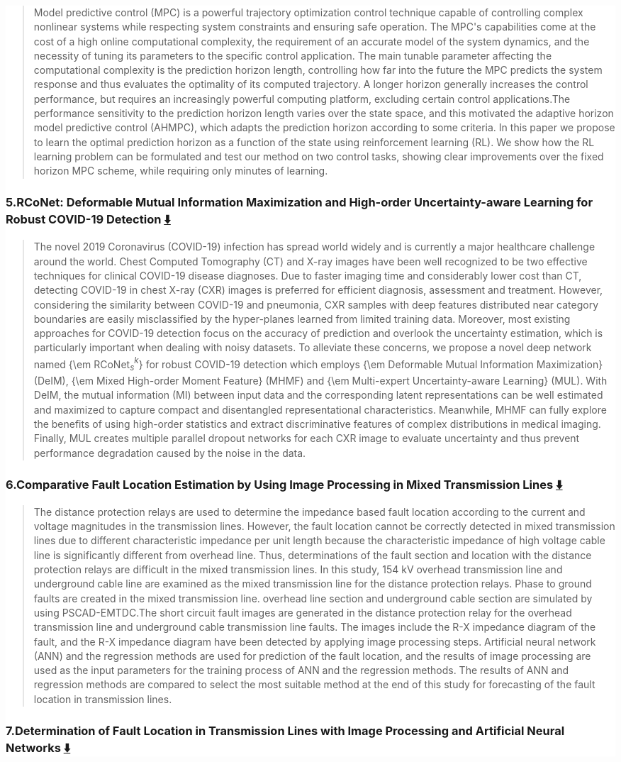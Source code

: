 >  Model predictive control (MPC) is a powerful trajectory optimization control technique capable of controlling complex nonlinear systems while respecting system constraints and ensuring safe operation. The MPC's capabilities come at the cost of a high online computational complexity, the requirement of an accurate model of the system dynamics, and the necessity of tuning its parameters to the specific control application. The main tunable parameter affecting the computational complexity is the prediction horizon length, controlling how far into the future the MPC predicts the system response and thus evaluates the optimality of its computed trajectory. A longer horizon generally increases the control performance, but requires an increasingly powerful computing platform, excluding certain control applications.The performance sensitivity to the prediction horizon length varies over the state space, and this motivated the adaptive horizon model predictive control (AHMPC), which adapts the prediction horizon according to some criteria. In this paper we propose to learn the optimal prediction horizon as a function of the state using reinforcement learning (RL). We show how the RL learning problem can be formulated and test our method on two control tasks, showing clear improvements over the fixed horizon MPC scheme, while requiring only minutes of learning.      
### 5.RCoNet: Deformable Mutual Information Maximization and High-order Uncertainty-aware Learning for Robust COVID-19 Detection  [ :arrow_down: ](https://arxiv.org/pdf/2102.11099.pdf)
>  The novel 2019 Coronavirus (COVID-19) infection has spread world widely and is currently a major healthcare challenge around the world. Chest Computed Tomography (CT) and X-ray images have been well recognized to be two effective techniques for clinical COVID-19 disease diagnoses. Due to faster imaging time and considerably lower cost than CT, detecting COVID-19 in chest X-ray (CXR) images is preferred for efficient diagnosis, assessment and treatment. However, considering the similarity between COVID-19 and pneumonia, CXR samples with deep features distributed near category boundaries are easily misclassified by the hyper-planes learned from limited training data. Moreover, most existing approaches for COVID-19 detection focus on the accuracy of prediction and overlook the uncertainty estimation, which is particularly important when dealing with noisy datasets. To alleviate these concerns, we propose a novel deep network named {\em RCoNet$^k_s$} for robust COVID-19 detection which employs {\em Deformable Mutual Information Maximization} (DeIM), {\em Mixed High-order Moment Feature} (MHMF) and {\em Multi-expert Uncertainty-aware Learning} (MUL). With DeIM, the mutual information (MI) between input data and the corresponding latent representations can be well estimated and maximized to capture compact and disentangled representational characteristics. Meanwhile, MHMF can fully explore the benefits of using high-order statistics and extract discriminative features of complex distributions in medical imaging. Finally, MUL creates multiple parallel dropout networks for each CXR image to evaluate uncertainty and thus prevent performance degradation caused by the noise in the data.      
### 6.Comparative Fault Location Estimation by Using Image Processing in Mixed Transmission Lines  [ :arrow_down: ](https://arxiv.org/pdf/2102.11085.pdf)
>  The distance protection relays are used to determine the impedance based fault location according to the current and voltage magnitudes in the transmission lines. However, the fault location cannot be correctly detected in mixed transmission lines due to different characteristic impedance per unit length because the characteristic impedance of high voltage cable line is significantly different from overhead line. Thus, determinations of the fault section and location with the distance protection relays are difficult in the mixed transmission lines. In this study, 154 kV overhead transmission line and underground cable line are examined as the mixed transmission line for the distance protection relays. Phase to ground faults are created in the mixed transmission line. overhead line section and underground cable section are simulated by using PSCAD-EMTDC.The short circuit fault images are generated in the distance protection relay for the overhead transmission line and underground cable transmission line faults. The images include the R-X impedance diagram of the fault, and the R-X impedance diagram have been detected by applying image processing steps. Artificial neural network (ANN) and the regression methods are used for prediction of the fault location, and the results of image processing are used as the input parameters for the training process of ANN and the regression methods. The results of ANN and regression methods are compared to select the most suitable method at the end of this study for forecasting of the fault location in transmission lines.      
### 7.Determination of Fault Location in Transmission Lines with Image Processing and Artificial Neural Networks  [ :arrow_down: ](https://arxiv.org/pdf/2102.11073.pdf)